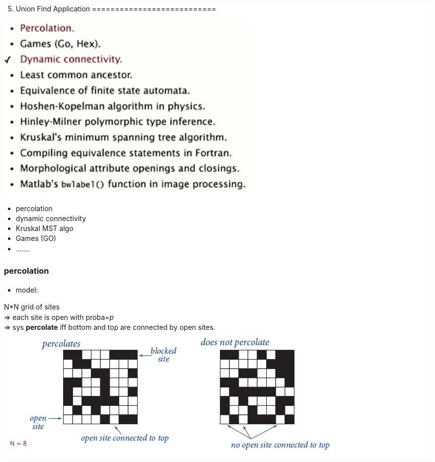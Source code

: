 
5. Union Find Application
===========================


![](../images/algoI_week1_1/pasted_image018.png)

* percolation
* dynamic connectivity
* Kruskal MST algo
* Games (GO)
* .......


### percolation

* model: 

N*N grid of sites  
⇒ each site is open with proba=*p*  
⇒ sys **percolate** iff bottom and top are connected by open sites.    
![](../images/algoI_week1_1/pasted_image019.png)
